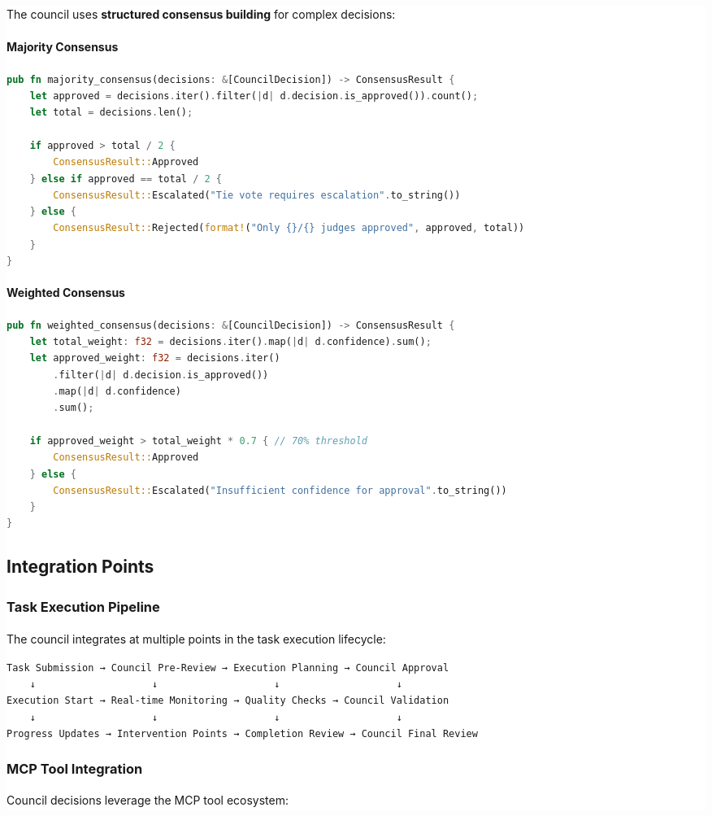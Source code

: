 The council uses **structured consensus building** for complex decisions:

#### Majority Consensus
```rust
pub fn majority_consensus(decisions: &[CouncilDecision]) -> ConsensusResult {
    let approved = decisions.iter().filter(|d| d.decision.is_approved()).count();
    let total = decisions.len();

    if approved > total / 2 {
        ConsensusResult::Approved
    } else if approved == total / 2 {
        ConsensusResult::Escalated("Tie vote requires escalation".to_string())
    } else {
        ConsensusResult::Rejected(format!("Only {}/{} judges approved", approved, total))
    }
}
```

#### Weighted Consensus
```rust
pub fn weighted_consensus(decisions: &[CouncilDecision]) -> ConsensusResult {
    let total_weight: f32 = decisions.iter().map(|d| d.confidence).sum();
    let approved_weight: f32 = decisions.iter()
        .filter(|d| d.decision.is_approved())
        .map(|d| d.confidence)
        .sum();

    if approved_weight > total_weight * 0.7 { // 70% threshold
        ConsensusResult::Approved
    } else {
        ConsensusResult::Escalated("Insufficient confidence for approval".to_string())
    }
}
```

## Integration Points

### Task Execution Pipeline

The council integrates at multiple points in the task execution lifecycle:

```
Task Submission → Council Pre-Review → Execution Planning → Council Approval
    ↓                    ↓                    ↓                    ↓
Execution Start → Real-time Monitoring → Quality Checks → Council Validation
    ↓                    ↓                    ↓                    ↓
Progress Updates → Intervention Points → Completion Review → Council Final Review
```

### MCP Tool Integration

Council decisions leverage the MCP tool ecosystem:
